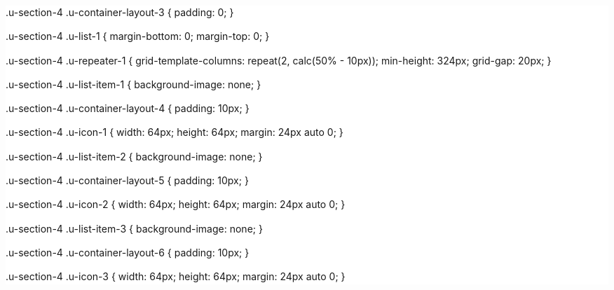 .u-section-4 .u-container-layout-3 {
  padding: 0;
}

.u-section-4 .u-list-1 {
  margin-bottom: 0;
  margin-top: 0;
}

.u-section-4 .u-repeater-1 {
  grid-template-columns: repeat(2, calc(50% - 10px));
  min-height: 324px;
  grid-gap: 20px;
}

.u-section-4 .u-list-item-1 {
  background-image: none;
}

.u-section-4 .u-container-layout-4 {
  padding: 10px;
}

.u-section-4 .u-icon-1 {
  width: 64px;
  height: 64px;
  margin: 24px auto 0;
}

.u-section-4 .u-list-item-2 {
  background-image: none;
}

.u-section-4 .u-container-layout-5 {
  padding: 10px;
}

.u-section-4 .u-icon-2 {
  width: 64px;
  height: 64px;
  margin: 24px auto 0;
}

.u-section-4 .u-list-item-3 {
  background-image: none;
}

.u-section-4 .u-container-layout-6 {
  padding: 10px;
}

.u-section-4 .u-icon-3 {
  width: 64px;
  height: 64px;
  margin: 24px auto 0;
}

